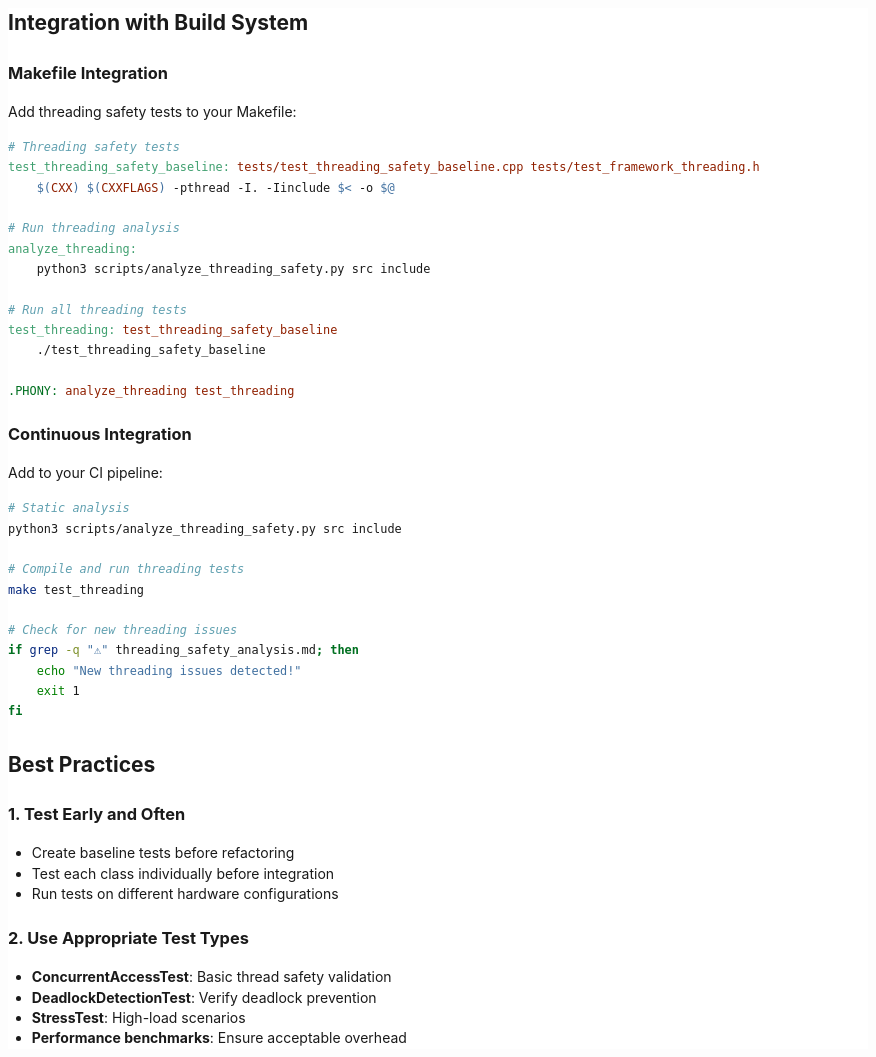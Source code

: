 ## Integration with Build System

### Makefile Integration

Add threading safety tests to your Makefile:

```makefile
# Threading safety tests
test_threading_safety_baseline: tests/test_threading_safety_baseline.cpp tests/test_framework_threading.h
	$(CXX) $(CXXFLAGS) -pthread -I. -Iinclude $< -o $@

# Run threading analysis
analyze_threading:
	python3 scripts/analyze_threading_safety.py src include

# Run all threading tests
test_threading: test_threading_safety_baseline
	./test_threading_safety_baseline

.PHONY: analyze_threading test_threading
```

### Continuous Integration

Add to your CI pipeline:

```bash
# Static analysis
python3 scripts/analyze_threading_safety.py src include

# Compile and run threading tests
make test_threading

# Check for new threading issues
if grep -q "⚠️" threading_safety_analysis.md; then
    echo "New threading issues detected!"
    exit 1
fi
```

## Best Practices

### 1. Test Early and Often
- Create baseline tests before refactoring
- Test each class individually before integration
- Run tests on different hardware configurations

### 2. Use Appropriate Test Types
- **ConcurrentAccessTest**: Basic thread safety validation
- **DeadlockDetectionTest**: Verify deadlock prevention
- **StressTest**: High-load scenarios
- **Performance benchmarks**: Ensure acceptable overhead
